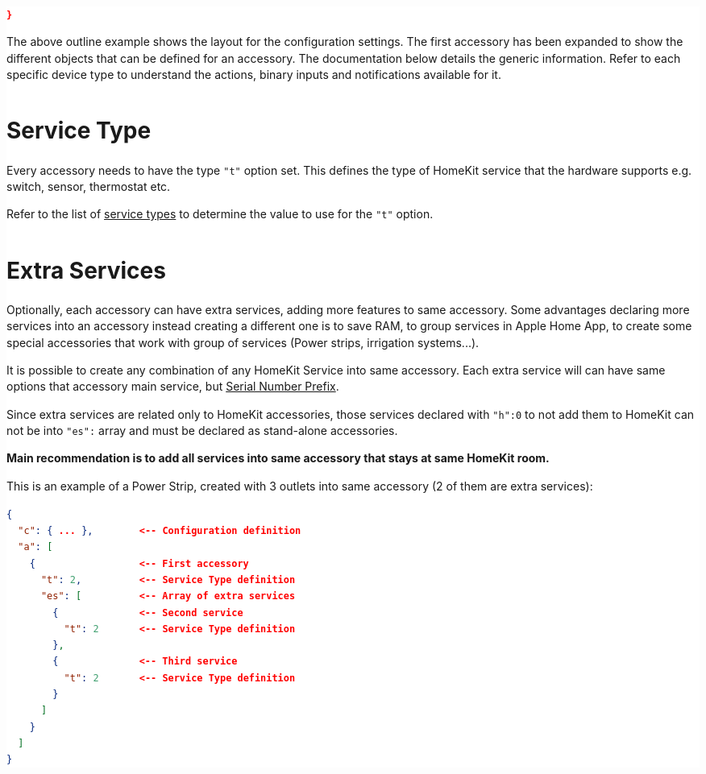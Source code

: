 ```json
}
```

The above outline example shows the layout for the configuration settings.
The first accessory has been expanded to show the different objects that can be
defined for an accessory. The documentation below details the generic information.
Refer to each specific device type to understand the actions, binary inputs
and notifications available for it.

# Service Type

Every accessory needs to have the type `"t"` option set. This defines the
type of HomeKit service that the hardware supports e.g. switch, sensor, thermostat etc.

Refer to the list of [service types](service-types) to determine the value
to use for the `"t"` option.

# Extra Services

Optionally, each accessory can have extra services, adding more features to same accessory.
Some advantages declaring more services into an accessory instead creating a different one is
to save RAM, to group services in Apple Home App, to create some special accessories that work
with group of services (Power strips, irrigation systems...).

It is possible to create any combination of any HomeKit Service into same accessory. Each extra service
will can have same options that accessory main service, but [Serial Number Prefix](general-configuration#serial-number-prefix).

Since extra services are related only to HomeKit accessories, those services declared with `"h":0` to not add them
to HomeKit can not be into `"es":` array and must be declared as stand-alone accessories.

**Main recommendation is to add all services into same accessory that stays at same HomeKit room.**

This is an example of a Power Strip, created with 3 outlets into same accessory (2 of them are extra services):

```json
{
  "c": { ... },        <-- Configuration definition
  "a": [
    {                  <-- First accessory
      "t": 2,          <-- Service Type definition
      "es": [          <-- Array of extra services
        {              <-- Second service
          "t": 2       <-- Service Type definition
        },
        {              <-- Third service
          "t": 2       <-- Service Type definition
        }
      ]
    }
  ]
}
```

